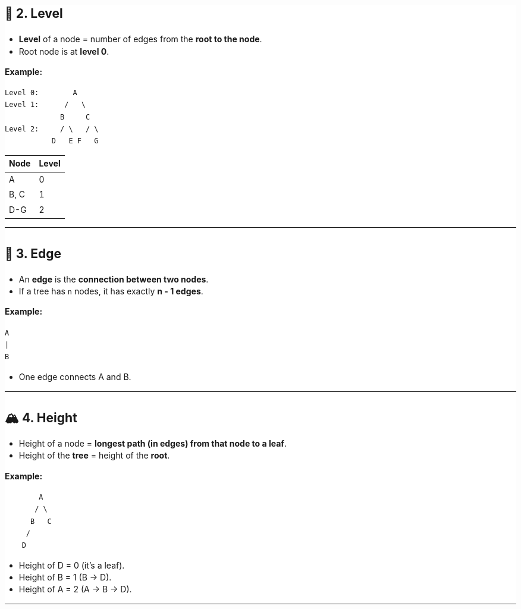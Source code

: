 ## 🧱 2. **Level**
- **Level** of a node = number of edges from the **root to the node**.
- Root node is at **level 0**.

**Example:**
```
Level 0:        A
Level 1:      /   \
             B     C
Level 2:     / \   / \
           D   E F   G
```

| Node | Level |
|------|-------|
| A    | 0     |
| B, C | 1     |
| D-G  | 2     |

---

## 🔗 3. **Edge**
- An **edge** is the **connection between two nodes**.
- If a tree has `n` nodes, it has exactly **n - 1 edges**.

**Example:**
```
A
|
B
```
- One edge connects A and B.

---

## 🏔️ 4. **Height**
- Height of a node = **longest path (in edges) from that node to a leaf**.
- Height of the **tree** = height of the **root**.

**Example:**
```
        A
       / \
      B   C
     /
    D
```

- Height of D = 0 (it’s a leaf).
- Height of B = 1 (B → D).
- Height of A = 2 (A → B → D).

---